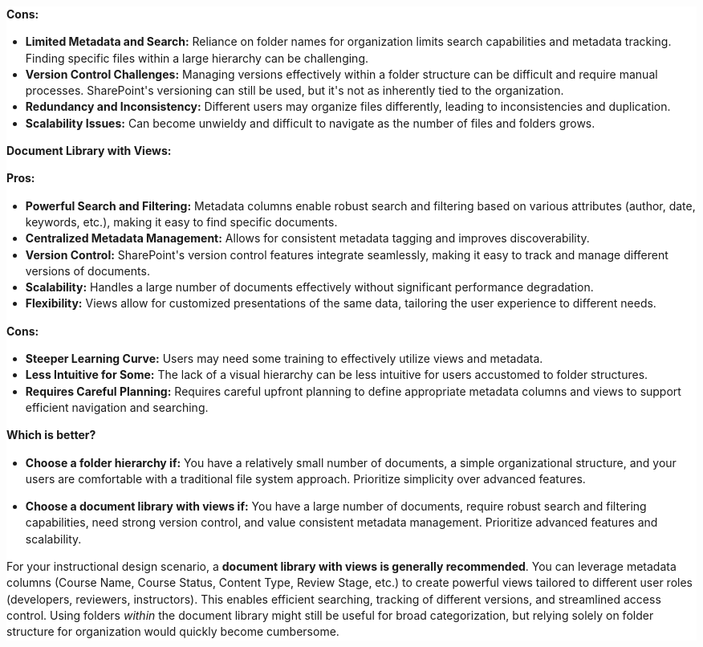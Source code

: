 
**Cons:**

* **Limited Metadata and Search:**  Reliance on folder names for organization limits search capabilities and metadata tracking. Finding specific files within a large hierarchy can be challenging.
* **Version Control Challenges:**  Managing versions effectively within a folder structure can be difficult and require manual processes.  SharePoint's versioning can still be used, but it's not as inherently tied to the organization.
* **Redundancy and Inconsistency:**  Different users may organize files differently, leading to inconsistencies and duplication.
* **Scalability Issues:**  Can become unwieldy and difficult to navigate as the number of files and folders grows.


**Document Library with Views:**

**Pros:**

* **Powerful Search and Filtering:**  Metadata columns enable robust search and filtering based on various attributes (author, date, keywords, etc.), making it easy to find specific documents.
* **Centralized Metadata Management:**  Allows for consistent metadata tagging and improves discoverability.
* **Version Control:**  SharePoint's version control features integrate seamlessly, making it easy to track and manage different versions of documents.
* **Scalability:**  Handles a large number of documents effectively without significant performance degradation.
* **Flexibility:**  Views allow for customized presentations of the same data, tailoring the user experience to different needs.


**Cons:**

* **Steeper Learning Curve:**  Users may need some training to effectively utilize views and metadata.
* **Less Intuitive for Some:**  The lack of a visual hierarchy can be less intuitive for users accustomed to folder structures.
* **Requires Careful Planning:**  Requires careful upfront planning to define appropriate metadata columns and views to support efficient navigation and searching.


**Which is better?**

* **Choose a folder hierarchy if:**  You have a relatively small number of documents, a simple organizational structure, and your users are comfortable with a traditional file system approach. Prioritize simplicity over advanced features.

* **Choose a document library with views if:**  You have a large number of documents, require robust search and filtering capabilities, need strong version control, and value consistent metadata management.  Prioritize advanced features and scalability.


For your instructional design scenario, a **document library with views is generally recommended**.  You can leverage metadata columns (Course Name, Course Status, Content Type, Review Stage, etc.) to create powerful views tailored to different user roles (developers, reviewers, instructors).  This enables efficient searching, tracking of different versions, and streamlined access control.  Using folders *within* the document library might still be useful for broad categorization, but relying solely on folder structure for organization would quickly become cumbersome.
